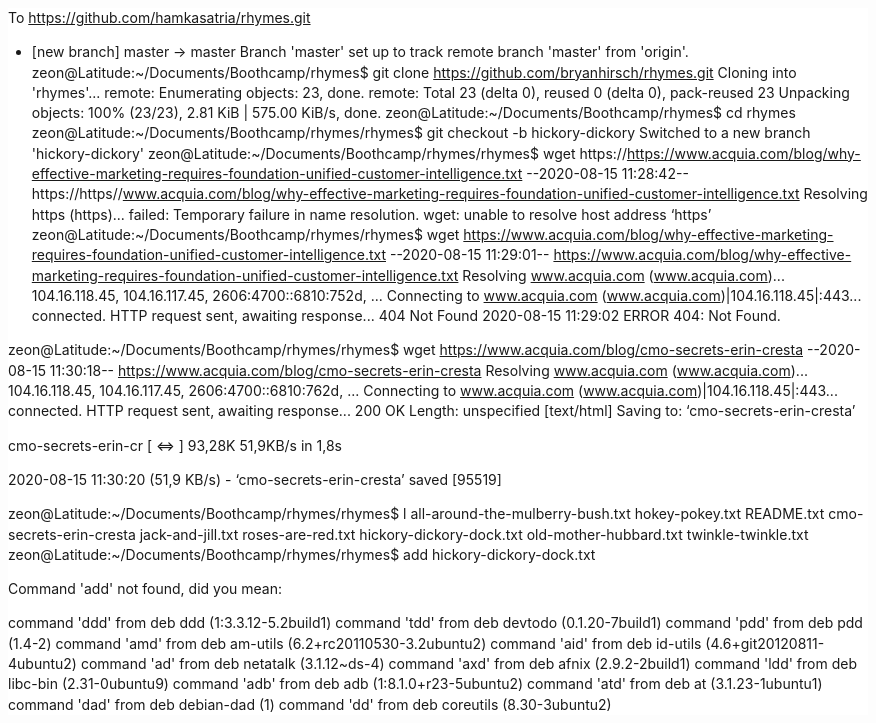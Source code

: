 To https://github.com/hamkasatria/rhymes.git
 * [new branch]      master -> master
Branch 'master' set up to track remote branch 'master' from 'origin'.
zeon@Latitude:~/Documents/Boothcamp/rhymes$ git clone https://github.com/bryanhirsch/rhymes.git
Cloning into 'rhymes'...
remote: Enumerating objects: 23, done.
remote: Total 23 (delta 0), reused 0 (delta 0), pack-reused 23
Unpacking objects: 100% (23/23), 2.81 KiB | 575.00 KiB/s, done.
zeon@Latitude:~/Documents/Boothcamp/rhymes$ cd rhymes
zeon@Latitude:~/Documents/Boothcamp/rhymes/rhymes$ git checkout -b hickory-dickory
Switched to a new branch 'hickory-dickory'
zeon@Latitude:~/Documents/Boothcamp/rhymes/rhymes$ wget https://https://www.acquia.com/blog/why-effective-marketing-requires-foundation-unified-customer-intelligence.txt
--2020-08-15 11:28:42--  https://https//www.acquia.com/blog/why-effective-marketing-requires-foundation-unified-customer-intelligence.txt
Resolving https (https)... failed: Temporary failure in name resolution.
wget: unable to resolve host address ‘https’
zeon@Latitude:~/Documents/Boothcamp/rhymes/rhymes$ wget https://www.acquia.com/blog/why-effective-marketing-requires-foundation-unified-customer-intelligence.txt
--2020-08-15 11:29:01--  https://www.acquia.com/blog/why-effective-marketing-requires-foundation-unified-customer-intelligence.txt
Resolving www.acquia.com (www.acquia.com)... 104.16.118.45, 104.16.117.45, 2606:4700::6810:752d, ...
Connecting to www.acquia.com (www.acquia.com)|104.16.118.45|:443... connected.
HTTP request sent, awaiting response... 404 Not Found
2020-08-15 11:29:02 ERROR 404: Not Found.

zeon@Latitude:~/Documents/Boothcamp/rhymes/rhymes$ wget https://www.acquia.com/blog/cmo-secrets-erin-cresta
--2020-08-15 11:30:18--  https://www.acquia.com/blog/cmo-secrets-erin-cresta
Resolving www.acquia.com (www.acquia.com)... 104.16.118.45, 104.16.117.45, 2606:4700::6810:762d, ...
Connecting to www.acquia.com (www.acquia.com)|104.16.118.45|:443... connected.
HTTP request sent, awaiting response... 200 OK
Length: unspecified [text/html]
Saving to: ‘cmo-secrets-erin-cresta’

cmo-secrets-erin-cr     [    <=>             ]  93,28K  51,9KB/s    in 1,8s    

2020-08-15 11:30:20 (51,9 KB/s) - ‘cmo-secrets-erin-cresta’ saved [95519]

zeon@Latitude:~/Documents/Boothcamp/rhymes/rhymes$ l
all-around-the-mulberry-bush.txt  hokey-pokey.txt         README.txt
cmo-secrets-erin-cresta           jack-and-jill.txt       roses-are-red.txt
hickory-dickory-dock.txt          old-mother-hubbard.txt  twinkle-twinkle.txt
zeon@Latitude:~/Documents/Boothcamp/rhymes/rhymes$ add hickory-dickory-dock.txt

Command 'add' not found, did you mean:

  command 'ddd' from deb ddd (1:3.3.12-5.2build1)
  command 'tdd' from deb devtodo (0.1.20-7build1)
  command 'pdd' from deb pdd (1.4-2)
  command 'amd' from deb am-utils (6.2+rc20110530-3.2ubuntu2)
  command 'aid' from deb id-utils (4.6+git20120811-4ubuntu2)
  command 'ad' from deb netatalk (3.1.12~ds-4)
  command 'axd' from deb afnix (2.9.2-2build1)
  command 'ldd' from deb libc-bin (2.31-0ubuntu9)
  command 'adb' from deb adb (1:8.1.0+r23-5ubuntu2)
  command 'atd' from deb at (3.1.23-1ubuntu1)
  command 'dad' from deb debian-dad (1)
  command 'dd' from deb coreutils (8.30-3ubuntu2)
